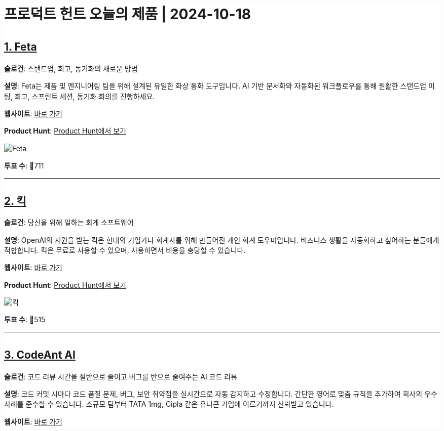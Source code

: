 # 프로덕트 헌트 오늘의 제품 | 2024-10-18

## [1. Feta](https://www.producthunt.com/posts/feta?utm_campaign=producthunt-api&utm_medium=api-v2&utm_source=Application%3A+genexis+%28ID%3A+133272%29)

**슬로건**: 스탠드업, 회고, 동기화의 새로운 방법

**설명**: Feta는 제품 및 엔지니어링 팀을 위해 설계된 유일한 화상 통화 도구입니다. AI 기반 문서화와 자동화된 워크플로우를 통해 원활한 스탠드업 미팅, 회고, 스프린트 세션, 동기화 회의를 진행하세요.

**웹사이트**: [바로 가기](https://www.producthunt.com/r/ZQN6DXXIAU4CFN?utm_campaign=producthunt-api&utm_medium=api-v2&utm_source=Application%3A+genexis+%28ID%3A+133272%29)

**Product Hunt**: [Product Hunt에서 보기](https://www.producthunt.com/posts/feta?utm_campaign=producthunt-api&utm_medium=api-v2&utm_source=Application%3A+genexis+%28ID%3A+133272%29)

![Feta](https://ph-files.imgix.net/bcd45dbd-586e-4f03-bce7-9e374499eaea.png?auto=format&fit=crop&frame=1&h=512&w=1024)

**투표 수**: 🔺711

---
## [2. 킥](https://www.producthunt.com/posts/kick-3?utm_campaign=producthunt-api&utm_medium=api-v2&utm_source=Application%3A+genexis+%28ID%3A+133272%29)

**슬로건**: 당신을 위해 일하는 회계 소프트웨어

**설명**: OpenAI의 지원을 받는 킥은 현대의 기업가나 회계사를 위해 만들어진 개인 회계 도우미입니다. 비즈니스 생활을 자동화하고 싶어하는 분들에게 적합합니다. 킥은 무료로 사용할 수 있으며, 사용하면서 비용을 충당할 수 있습니다.

**웹사이트**: [바로 가기](https://www.producthunt.com/r/56XAFAPSYZC67Q?utm_campaign=producthunt-api&utm_medium=api-v2&utm_source=Application%3A+genexis+%28ID%3A+133272%29)

**Product Hunt**: [Product Hunt에서 보기](https://www.producthunt.com/posts/kick-3?utm_campaign=producthunt-api&utm_medium=api-v2&utm_source=Application%3A+genexis+%28ID%3A+133272%29)

![킥](https://ph-files.imgix.net/fd942612-457e-4fa3-b918-6551acb8b224.png?auto=format&fit=crop&frame=1&h=512&w=1024)

**투표 수**: 🔺515

---
## [3. CodeAnt AI](https://www.producthunt.com/posts/codeant-ai-2?utm_campaign=producthunt-api&utm_medium=api-v2&utm_source=Application%3A+genexis+%28ID%3A+133272%29)

**슬로건**: 코드 리뷰 시간을 절반으로 줄이고 버그를 반으로 줄여주는 AI 코드 리뷰

**설명**: 코드 커밋 시마다 코드 품질 문제, 버그, 보안 취약점을 실시간으로 자동 감지하고 수정합니다. 간단한 영어로 맞춤 규칙을 추가하여 회사의 우수 사례를 준수할 수 있습니다. 소규모 팀부터 TATA 1mg, Cipla 같은 유니콘 기업에 이르기까지 신뢰받고 있습니다.

**웹사이트**: [바로 가기](https://www.producthunt.com/r/ATUIP3AF7QEQXD?utm_campaign=producthunt-api&utm_medium=api-v2&utm_source=Application%3A+genexis+%28ID%3A+133272%29)
